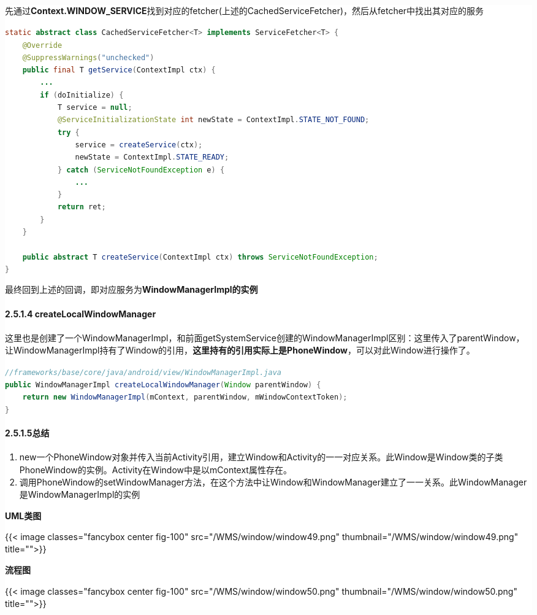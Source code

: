 先通过**Context.WINDOW_SERVICE**找到对应的fetcher(上述的CachedServiceFetcher)，然后从fetcher中找出其对应的服务

```java
static abstract class CachedServiceFetcher<T> implements ServiceFetcher<T> {
    @Override
    @SuppressWarnings("unchecked")
    public final T getService(ContextImpl ctx) {
        ...
        if (doInitialize) {
            T service = null;
            @ServiceInitializationState int newState = ContextImpl.STATE_NOT_FOUND;
            try {
                service = createService(ctx);
                newState = ContextImpl.STATE_READY;
            } catch (ServiceNotFoundException e) {
                ...
            }
            return ret;
        }
    }

    public abstract T createService(ContextImpl ctx) throws ServiceNotFoundException;
}
```

最终回到上述的回调，即对应服务为**WindowManagerImpl的实例**

#### 2.5.1.4 createLocalWindowManager

这里也是创建了一个WindowManagerImpl，和前面getSystemService创建的WindowManagerImpl区别：这里传入了parentWindow，让WindowManagerImpl持有了Window的引用，**这里持有的引用实际上是PhoneWindow**，可以对此Window进行操作了。

```java
//frameworks/base/core/java/android/view/WindowManagerImpl.java
public WindowManagerImpl createLocalWindowManager(Window parentWindow) {
    return new WindowManagerImpl(mContext, parentWindow, mWindowContextToken);
}
```

#### 2.5.1.5总结

1. new一个PhoneWindow对象并传入当前Activity引用，建立Window和Activity的一一对应关系。此Window是Window类的子类PhoneWindow的实例。Activity在Window中是以mContext属性存在。
2. 调用PhoneWindow的setWindowManager方法，在这个方法中让Window和WindowManager建立了一一关系。此WindowManager是WindowManagerImpl的实例

**UML类图**

{{< image classes="fancybox center fig-100" src="/WMS/window/window49.png" thumbnail="/WMS/window/window49.png" title="">}}



**流程图**

{{< image classes="fancybox center fig-100" src="/WMS/window/window50.png" thumbnail="/WMS/window/window50.png" title="">}}
